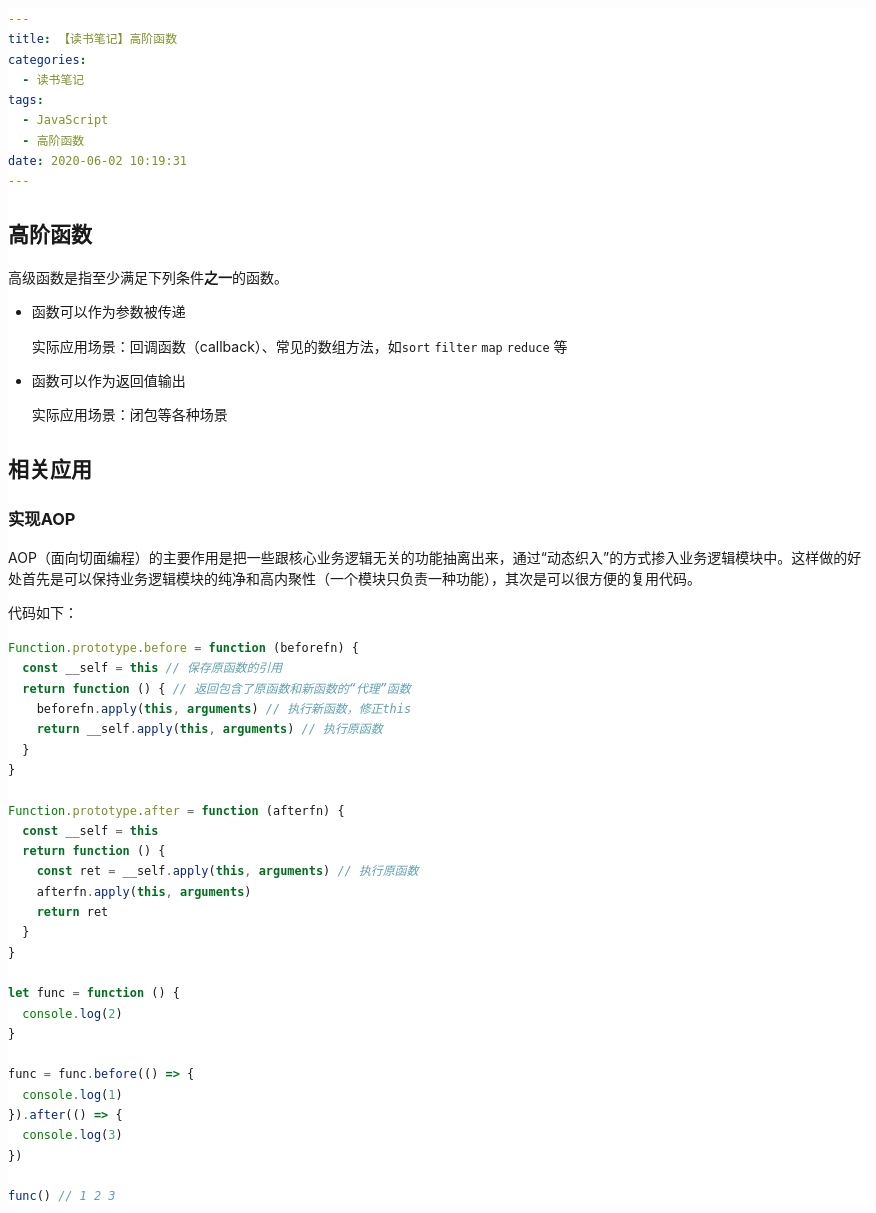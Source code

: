 ```yaml
---
title: 【读书笔记】高阶函数
categories:
  - 读书笔记
tags:
  - JavaScript
  - 高阶函数
date: 2020-06-02 10:19:31
---
```

## 高阶函数

高级函数是指至少满足下列条件**之一**的函数。

* 函数可以作为参数被传递

  实际应用场景：回调函数（callback）、常见的数组方法，如`sort` `filter` `map` `reduce` 等

* 函数可以作为返回值输出

  实际应用场景：闭包等各种场景


## 相关应用

### 实现AOP

AOP（面向切面编程）的主要作用是把一些跟核心业务逻辑无关的功能抽离出来，通过“动态织入”的方式掺入业务逻辑模块中。这样做的好处首先是可以保持业务逻辑模块的纯净和高内聚性（一个模块只负责一种功能），其次是可以很方便的复用代码。

代码如下：

```js
Function.prototype.before = function (beforefn) {
  const __self = this // 保存原函数的引用
  return function () { // 返回包含了原函数和新函数的“代理”函数
    beforefn.apply(this, arguments) // 执行新函数，修正this
    return __self.apply(this, arguments) // 执行原函数
  }
}

Function.prototype.after = function (afterfn) {
  const __self = this
  return function () {
    const ret = __self.apply(this, arguments) // 执行原函数
    afterfn.apply(this, arguments)
    return ret
  }
}

let func = function () {
  console.log(2)
}

func = func.before(() => {
  console.log(1)
}).after(() => {
  console.log(3)
})

func() // 1 2 3
```
